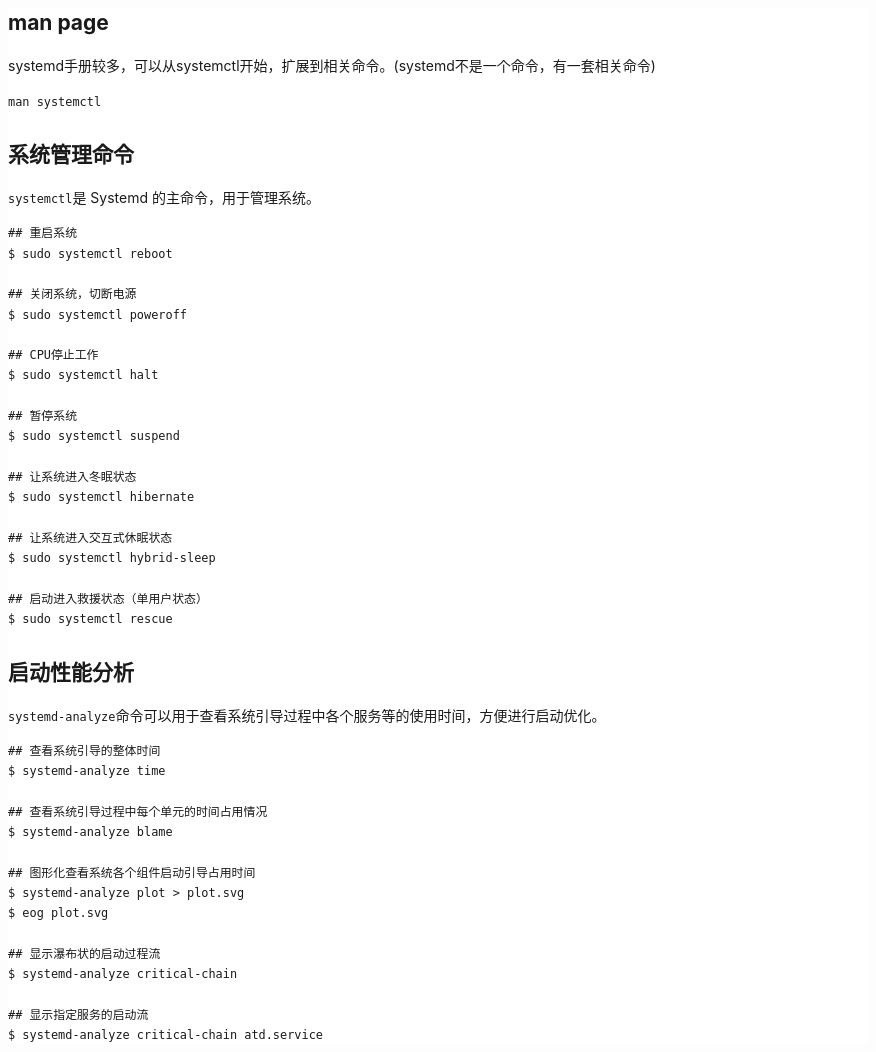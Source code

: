 
## man page
systemd手册较多，可以从systemctl开始，扩展到相关命令。(systemd不是一个命令，有一套相关命令)
```
man systemctl
```

## 系统管理命令

`systemctl`是 Systemd 的主命令，用于管理系统。

```console
## 重启系统
$ sudo systemctl reboot

## 关闭系统，切断电源
$ sudo systemctl poweroff

## CPU停止工作
$ sudo systemctl halt

## 暂停系统
$ sudo systemctl suspend

## 让系统进入冬眠状态
$ sudo systemctl hibernate

## 让系统进入交互式休眠状态
$ sudo systemctl hybrid-sleep

## 启动进入救援状态（单用户状态）
$ sudo systemctl rescue
```

## 启动性能分析

`systemd-analyze`命令可以用于查看系统引导过程中各个服务等的使用时间，方便进行启动优化。

```console
## 查看系统引导的整体时间
$ systemd-analyze time

## 查看系统引导过程中每个单元的时间占用情况	
$ systemd-analyze blame

## 图形化查看系统各个组件启动引导占用时间
$ systemd-analyze plot > plot.svg
$ eog plot.svg

## 显示瀑布状的启动过程流
$ systemd-analyze critical-chain

## 显示指定服务的启动流
$ systemd-analyze critical-chain atd.service
```
